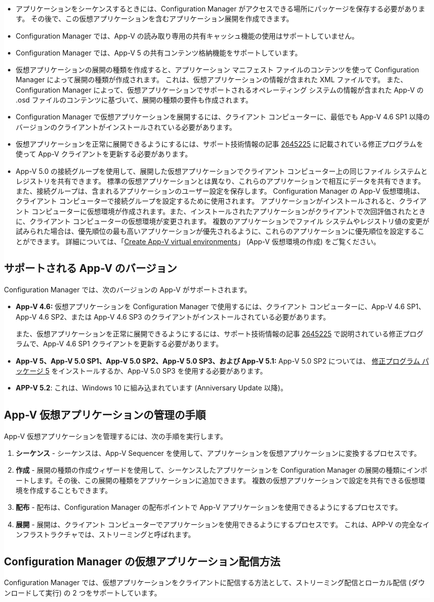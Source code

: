 -   アプリケーションをシーケンスするときには、Configuration Manager がアクセスできる場所にパッケージを保存する必要があります。 その後で、この仮想アプリケーションを含むアプリケーション展開を作成できます。  

-   Configuration Manager では、App-V の読み取り専用の共有キャッシュ機能の使用はサポートしていません。  

-   Configuration Manager では、App-V 5 の共有コンテンツ格納機能をサポートしています。  

-   仮想アプリケーションの展開の種類を作成すると、アプリケーション マニフェスト ファイルのコンテンツを使って Configuration Manager によって展開の種類が作成されます。 これは、仮想アプリケーションの情報が含まれた XML ファイルです。 また、Configuration Manager によって、仮想アプリケーションでサポートされるオペレーティング システムの情報が含まれた App-V の .osd ファイルのコンテンツに基づいて、展開の種類の要件も作成されます。  

-   Configuration Manager で仮想アプリケーションを展開するには、クライアント コンピューターに、最低でも App-V 4.6 SP1 以降のバージョンのクライアントがインストールされている必要があります。  

-   仮想アプリケーションを正常に展開できるようにするには、サポート技術情報の記事 [2645225](https://support.microsoft.com/kb/2645225) に記載されている修正プログラムを使って App-V クライアントを更新する必要があります。  

-   App-V 5.0 の接続グループを使用して、展開した仮想アプリケーションでクライアント コンピューター上の同じファイル システムとレジストリを共有できます。 標準の仮想アプリケーションとは異なり、これらのアプリケーションで相互にデータを共有できます。 また、接続グループは、含まれるアプリケーションのユーザー設定を保存します。 Configuration Manager の App-V 仮想環境は、クライアント コンピューターで接続グループを設定するために使用されます。 アプリケーションがインストールされると、クライアント コンピューターに仮想環境が作成されます。また、インストールされたアプリケーションがクライアントで次回評価されたときに、クライアント コンピューターの仮想環境が変更されます。 複数のアプリケーションでファイル システムやレジストリ値の変更が試みられた場合は、優先順位の最も高いアプリケーションが優先されるように、これらのアプリケーションに優先順位を設定することができます。 詳細については、「[Create App-V virtual environments](../../apps/deploy-use/create-app-v-virtual-environments.md)」 (App-V 仮想環境の作成) をご覧ください。  

##  <a name="supported-app-v-versions"></a>サポートされる App-V のバージョン  
 Configuration Manager では、次のバージョンの App-V がサポートされます。  

-   **App-V 4.6:** 仮想アプリケーションを Configuration Manager で使用するには、クライアント コンピューターに、App-V 4.6 SP1、App-V 4.6 SP2、または App-V 4.6 SP3 のクライアントがインストールされている必要があります。  

     また、仮想アプリケーションを正常に展開できるようにするには、サポート技術情報の記事 [2645225](http://go.microsoft.com/fwlink/p/?LinkId=237322) で説明されている修正プログラムで、App-V 4.6 SP1 クライアントを更新する必要があります。  

-   **App-V 5、App-V 5.0 SP1、App-V 5.0 SP2、App-V 5.0 SP3、および App-V 5.1:** App-V 5.0 SP2 については、 [修正プログラム パッケージ 5](https://support.microsoft.com/en-us/kb/2963211) をインストールするか、App-V 5.0 SP3 を使用する必要があります。  
-   **APP-V 5.2**: これは、Windows 10 に組み込まれています (Anniversary Update 以降)。

##  <a name="steps-to-manage-app-v-virtual-applications"></a>App-V 仮想アプリケーションの管理の手順  
 App-V 仮想アプリケーションを管理するには、次の手順を実行します。  

1.   **シーケンス** - シーケンスは、App-V Sequencer を使用して、アプリケーションを仮想アプリケーションに変換するプロセスです。

2.   **作成** - 展開の種類の作成ウィザードを使用して、シーケンスしたアプリケーションを Configuration Manager の展開の種類にインポートします。その後、この展開の種類をアプリケーションに追加できます。 複数の仮想アプリケーションで設定を共有できる仮想環境を作成することもできます。

3.   **配布** - 配布は、Configuration Manager の配布ポイントで App-V アプリケーションを使用できるようにするプロセスです。

4.   **展開** - 展開は、クライアント コンピューターでアプリケーションを使用できるようにするプロセスです。 これは、APP-V の完全なインフラストラクチャでは、ストリーミングと呼ばれます。  

##  <a name="configuration-manager-virtual-application-delivery-methods"></a>Configuration Manager の仮想アプリケーション配信方法  
Configuration Manager では、仮想アプリケーションをクライアントに配信する方法として、ストリーミング配信とローカル配信 (ダウンロードして実行) の 2 つをサポートしています。
